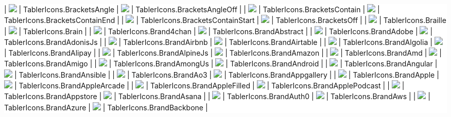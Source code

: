 | ![](https://raw.githubusercontent.com/tabler/tabler-icons/v2.46.0/icons\brackets-angle.svg) | TablerIcons.BracketsAngle | ![](https://raw.githubusercontent.com/tabler/tabler-icons/v2.46.0/icons\brackets-angle-off.svg) | TablerIcons.BracketsAngleOff |
| ![](https://raw.githubusercontent.com/tabler/tabler-icons/v2.46.0/icons\brackets-contain.svg) | TablerIcons.BracketsContain | ![](https://raw.githubusercontent.com/tabler/tabler-icons/v2.46.0/icons\brackets-contain-end.svg) | TablerIcons.BracketsContainEnd |
| ![](https://raw.githubusercontent.com/tabler/tabler-icons/v2.46.0/icons\brackets-contain-start.svg) | TablerIcons.BracketsContainStart | ![](https://raw.githubusercontent.com/tabler/tabler-icons/v2.46.0/icons\brackets-off.svg) | TablerIcons.BracketsOff |
| ![](https://raw.githubusercontent.com/tabler/tabler-icons/v2.46.0/icons\braille.svg) | TablerIcons.Braille | ![](https://raw.githubusercontent.com/tabler/tabler-icons/v2.46.0/icons\brain.svg) | TablerIcons.Brain |
| ![](https://raw.githubusercontent.com/tabler/tabler-icons/v2.46.0/icons\brand-4chan.svg) | TablerIcons.Brand4chan | ![](https://raw.githubusercontent.com/tabler/tabler-icons/v2.46.0/icons\brand-abstract.svg) | TablerIcons.BrandAbstract |
| ![](https://raw.githubusercontent.com/tabler/tabler-icons/v2.46.0/icons\brand-adobe.svg) | TablerIcons.BrandAdobe | ![](https://raw.githubusercontent.com/tabler/tabler-icons/v2.46.0/icons\brand-adonis-js.svg) | TablerIcons.BrandAdonisJs |
| ![](https://raw.githubusercontent.com/tabler/tabler-icons/v2.46.0/icons\brand-airbnb.svg) | TablerIcons.BrandAirbnb | ![](https://raw.githubusercontent.com/tabler/tabler-icons/v2.46.0/icons\brand-airtable.svg) | TablerIcons.BrandAirtable |
| ![](https://raw.githubusercontent.com/tabler/tabler-icons/v2.46.0/icons\brand-algolia.svg) | TablerIcons.BrandAlgolia | ![](https://raw.githubusercontent.com/tabler/tabler-icons/v2.46.0/icons\brand-alipay.svg) | TablerIcons.BrandAlipay |
| ![](https://raw.githubusercontent.com/tabler/tabler-icons/v2.46.0/icons\brand-alpine-js.svg) | TablerIcons.BrandAlpineJs | ![](https://raw.githubusercontent.com/tabler/tabler-icons/v2.46.0/icons\brand-amazon.svg) | TablerIcons.BrandAmazon |
| ![](https://raw.githubusercontent.com/tabler/tabler-icons/v2.46.0/icons\brand-amd.svg) | TablerIcons.BrandAmd | ![](https://raw.githubusercontent.com/tabler/tabler-icons/v2.46.0/icons\brand-amigo.svg) | TablerIcons.BrandAmigo |
| ![](https://raw.githubusercontent.com/tabler/tabler-icons/v2.46.0/icons\brand-among-us.svg) | TablerIcons.BrandAmongUs | ![](https://raw.githubusercontent.com/tabler/tabler-icons/v2.46.0/icons\brand-android.svg) | TablerIcons.BrandAndroid |
| ![](https://raw.githubusercontent.com/tabler/tabler-icons/v2.46.0/icons\brand-angular.svg) | TablerIcons.BrandAngular | ![](https://raw.githubusercontent.com/tabler/tabler-icons/v2.46.0/icons\brand-ansible.svg) | TablerIcons.BrandAnsible |
| ![](https://raw.githubusercontent.com/tabler/tabler-icons/v2.46.0/icons\brand-ao3.svg) | TablerIcons.BrandAo3 | ![](https://raw.githubusercontent.com/tabler/tabler-icons/v2.46.0/icons\brand-appgallery.svg) | TablerIcons.BrandAppgallery |
| ![](https://raw.githubusercontent.com/tabler/tabler-icons/v2.46.0/icons\brand-apple.svg) | TablerIcons.BrandApple | ![](https://raw.githubusercontent.com/tabler/tabler-icons/v2.46.0/icons\brand-apple-arcade.svg) | TablerIcons.BrandAppleArcade |
| ![](https://raw.githubusercontent.com/tabler/tabler-icons/v2.46.0/icons\brand-apple-filled.svg) | TablerIcons.BrandAppleFilled | ![](https://raw.githubusercontent.com/tabler/tabler-icons/v2.46.0/icons\brand-apple-podcast.svg) | TablerIcons.BrandApplePodcast |
| ![](https://raw.githubusercontent.com/tabler/tabler-icons/v2.46.0/icons\brand-appstore.svg) | TablerIcons.BrandAppstore | ![](https://raw.githubusercontent.com/tabler/tabler-icons/v2.46.0/icons\brand-asana.svg) | TablerIcons.BrandAsana |
| ![](https://raw.githubusercontent.com/tabler/tabler-icons/v2.46.0/icons\brand-auth0.svg) | TablerIcons.BrandAuth0 | ![](https://raw.githubusercontent.com/tabler/tabler-icons/v2.46.0/icons\brand-aws.svg) | TablerIcons.BrandAws |
| ![](https://raw.githubusercontent.com/tabler/tabler-icons/v2.46.0/icons\brand-azure.svg) | TablerIcons.BrandAzure | ![](https://raw.githubusercontent.com/tabler/tabler-icons/v2.46.0/icons\brand-backbone.svg) | TablerIcons.BrandBackbone |
